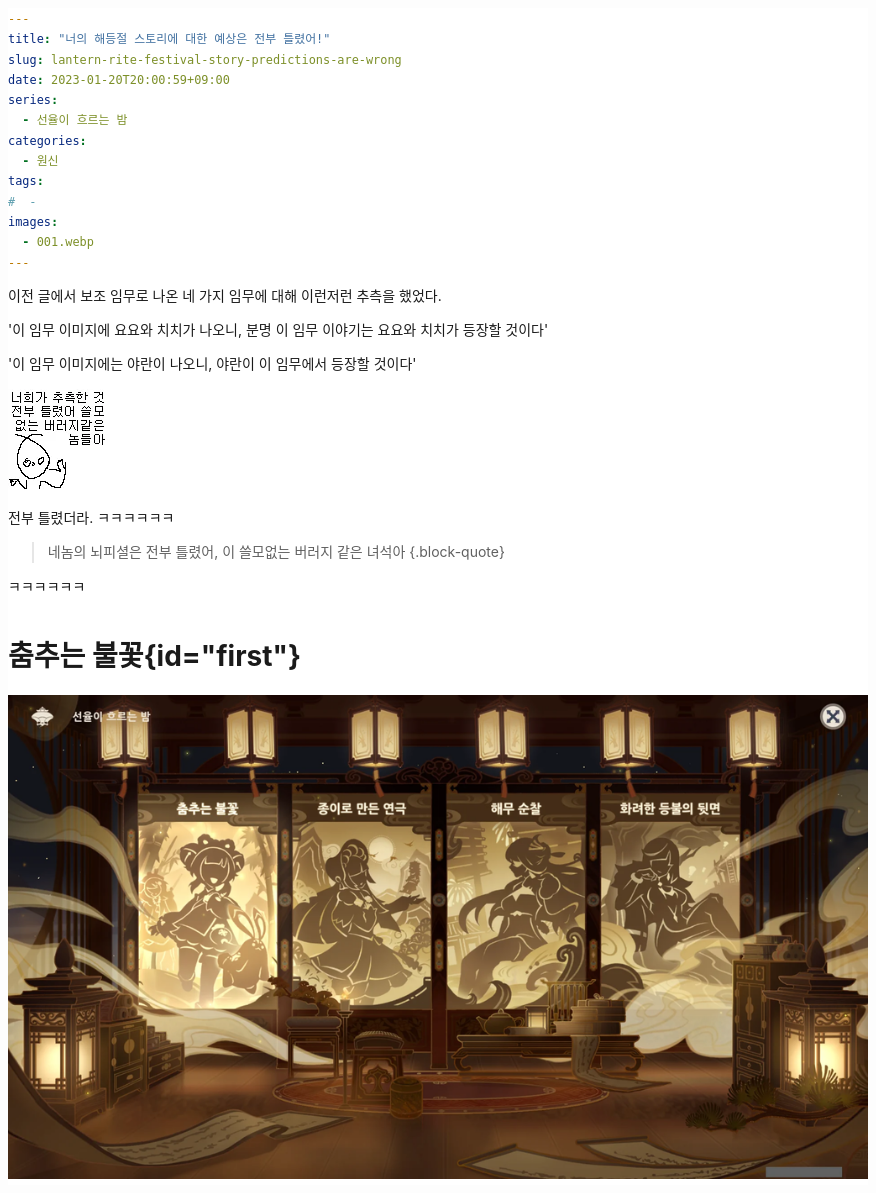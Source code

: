 ```yaml
---
title: "너의 해등절 스토리에 대한 예상은 전부 틀렸어!"
slug: lantern-rite-festival-story-predictions-are-wrong
date: 2023-01-20T20:00:59+09:00
series:
  - 선율이 흐르는 밤
categories:
  - 원신
tags:
#  - 
images:
  - 001.webp
---
```


이전 글에서 보조 임무로 나온 네 가지 임무에 대해 이런저런 추측을 했었다.

'이 임무 이미지에 요요와 치치가 나오니, 분명 이 임무 이야기는 요요와 치치가 등장할 것이다'

'이 임무 이미지에는 야란이 나오니, 야란이 이 임무에서 등장할 것이다'

![](dccon_19.webp#center)

전부 틀렸더라. ㅋㅋㅋㅋㅋㅋ

> 네놈의 뇌피셜은 전부 틀렸어, 이 쓸모없는 버러지 같은 녀석아
{.block-quote}

ㅋㅋㅋㅋㅋㅋ

# 춤추는 불꽃{id="first"}

![](001.webp)
